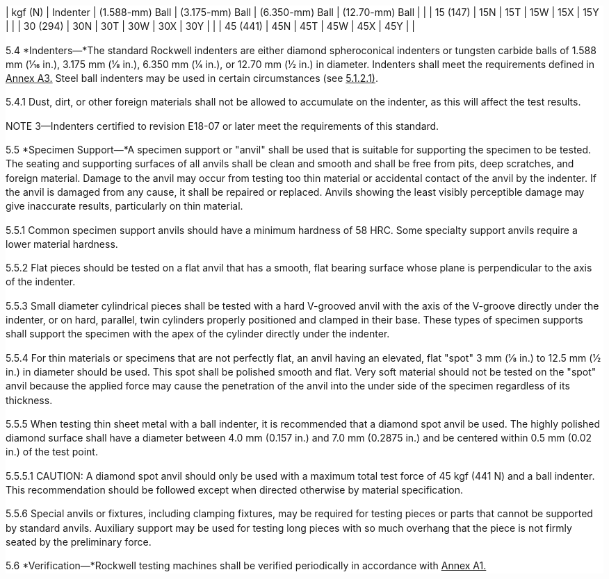 | kgf (N)           | Indenter         | (1.588-mm) Ball   | (3.175-mm) Ball  | (6.350-mm) Ball  | (12.70-mm) Ball  |  |
| 15 (147)          | 15N              | 15T               | 15W              | 15X              | 15Y              |  |
| 30 (294)          | 30N              | 30T               | 30W              | 30X              | 30Y              |  |
| 45 (441)          | 45N              | 45T               | 45W              | 45X              | 45Y              |  |

5.4 *Indenters—*The standard Rockwell indenters are either diamond spheroconical indenters or tungsten carbide balls of 1.588 mm (1⁄16 in.), 3.175 mm (1⁄8 in.), 6.350 mm (1⁄4 in.), or 12.70 mm (1⁄2 in.) in diameter. Indenters shall meet the requirements defined in [Annex A3.](#page-18-0) Steel ball indenters may be used in certain circumstances (see [5.1.2.1\)](#page-2-0).

5.4.1 Dust, dirt, or other foreign materials shall not be allowed to accumulate on the indenter, as this will affect the test results.

NOTE 3—Indenters certified to revision E18-07 or later meet the requirements of this standard.

5.5 *Specimen Support—*A specimen support or "anvil" shall be used that is suitable for supporting the specimen to be tested. The seating and supporting surfaces of all anvils shall be clean and smooth and shall be free from pits, deep scratches, and foreign material. Damage to the anvil may occur from testing too thin material or accidental contact of the anvil by the indenter. If the anvil is damaged from any cause, it shall be repaired or replaced. Anvils showing the least visibly perceptible damage may give inaccurate results, particularly on thin material.

5.5.1 Common specimen support anvils should have a minimum hardness of 58 HRC. Some specialty support anvils require a lower material hardness.

5.5.2 Flat pieces should be tested on a flat anvil that has a smooth, flat bearing surface whose plane is perpendicular to the axis of the indenter.

5.5.3 Small diameter cylindrical pieces shall be tested with a hard V-grooved anvil with the axis of the V-groove directly under the indenter, or on hard, parallel, twin cylinders properly positioned and clamped in their base. These types of specimen supports shall support the specimen with the apex of the cylinder directly under the indenter.

5.5.4 For thin materials or specimens that are not perfectly flat, an anvil having an elevated, flat "spot" 3 mm (1⁄8 in.) to 12.5 mm (1⁄2 in.) in diameter should be used. This spot shall be polished smooth and flat. Very soft material should not be tested on the "spot" anvil because the applied force may cause the penetration of the anvil into the under side of the specimen regardless of its thickness.

5.5.5 When testing thin sheet metal with a ball indenter, it is recommended that a diamond spot anvil be used. The highly polished diamond surface shall have a diameter between 4.0 mm (0.157 in.) and 7.0 mm (0.2875 in.) and be centered within 0.5 mm (0.02 in.) of the test point.

5.5.5.1 CAUTION: A diamond spot anvil should only be used with a maximum total test force of 45 kgf (441 N) and a ball indenter. This recommendation should be followed except when directed otherwise by material specification.

5.5.6 Special anvils or fixtures, including clamping fixtures, may be required for testing pieces or parts that cannot be supported by standard anvils. Auxiliary support may be used for testing long pieces with so much overhang that the piece is not firmly seated by the preliminary force.

5.6 *Verification—*Rockwell testing machines shall be verified periodically in accordance with [Annex A1.](#page-8-0)
